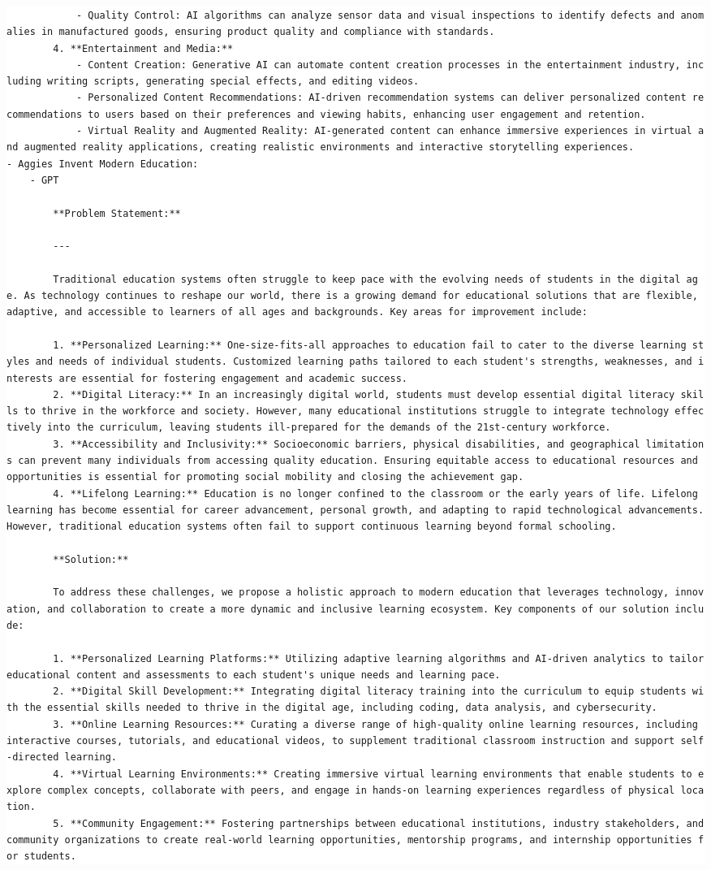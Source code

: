                 - Quality Control: AI algorithms can analyze sensor data and visual inspections to identify defects and anomalies in manufactured goods, ensuring product quality and compliance with standards.
            4. **Entertainment and Media:**
                - Content Creation: Generative AI can automate content creation processes in the entertainment industry, including writing scripts, generating special effects, and editing videos.
                - Personalized Content Recommendations: AI-driven recommendation systems can deliver personalized content recommendations to users based on their preferences and viewing habits, enhancing user engagement and retention.
                - Virtual Reality and Augmented Reality: AI-generated content can enhance immersive experiences in virtual and augmented reality applications, creating realistic environments and interactive storytelling experiences.
    - Aggies Invent Modern Education:
        - GPT
            
            **Problem Statement:**
            
            ---
            
            Traditional education systems often struggle to keep pace with the evolving needs of students in the digital age. As technology continues to reshape our world, there is a growing demand for educational solutions that are flexible, adaptive, and accessible to learners of all ages and backgrounds. Key areas for improvement include:
            
            1. **Personalized Learning:** One-size-fits-all approaches to education fail to cater to the diverse learning styles and needs of individual students. Customized learning paths tailored to each student's strengths, weaknesses, and interests are essential for fostering engagement and academic success.
            2. **Digital Literacy:** In an increasingly digital world, students must develop essential digital literacy skills to thrive in the workforce and society. However, many educational institutions struggle to integrate technology effectively into the curriculum, leaving students ill-prepared for the demands of the 21st-century workforce.
            3. **Accessibility and Inclusivity:** Socioeconomic barriers, physical disabilities, and geographical limitations can prevent many individuals from accessing quality education. Ensuring equitable access to educational resources and opportunities is essential for promoting social mobility and closing the achievement gap.
            4. **Lifelong Learning:** Education is no longer confined to the classroom or the early years of life. Lifelong learning has become essential for career advancement, personal growth, and adapting to rapid technological advancements. However, traditional education systems often fail to support continuous learning beyond formal schooling.
            
            **Solution:**
            
            To address these challenges, we propose a holistic approach to modern education that leverages technology, innovation, and collaboration to create a more dynamic and inclusive learning ecosystem. Key components of our solution include:
            
            1. **Personalized Learning Platforms:** Utilizing adaptive learning algorithms and AI-driven analytics to tailor educational content and assessments to each student's unique needs and learning pace.
            2. **Digital Skill Development:** Integrating digital literacy training into the curriculum to equip students with the essential skills needed to thrive in the digital age, including coding, data analysis, and cybersecurity.
            3. **Online Learning Resources:** Curating a diverse range of high-quality online learning resources, including interactive courses, tutorials, and educational videos, to supplement traditional classroom instruction and support self-directed learning.
            4. **Virtual Learning Environments:** Creating immersive virtual learning environments that enable students to explore complex concepts, collaborate with peers, and engage in hands-on learning experiences regardless of physical location.
            5. **Community Engagement:** Fostering partnerships between educational institutions, industry stakeholders, and community organizations to create real-world learning opportunities, mentorship programs, and internship opportunities for students.
            